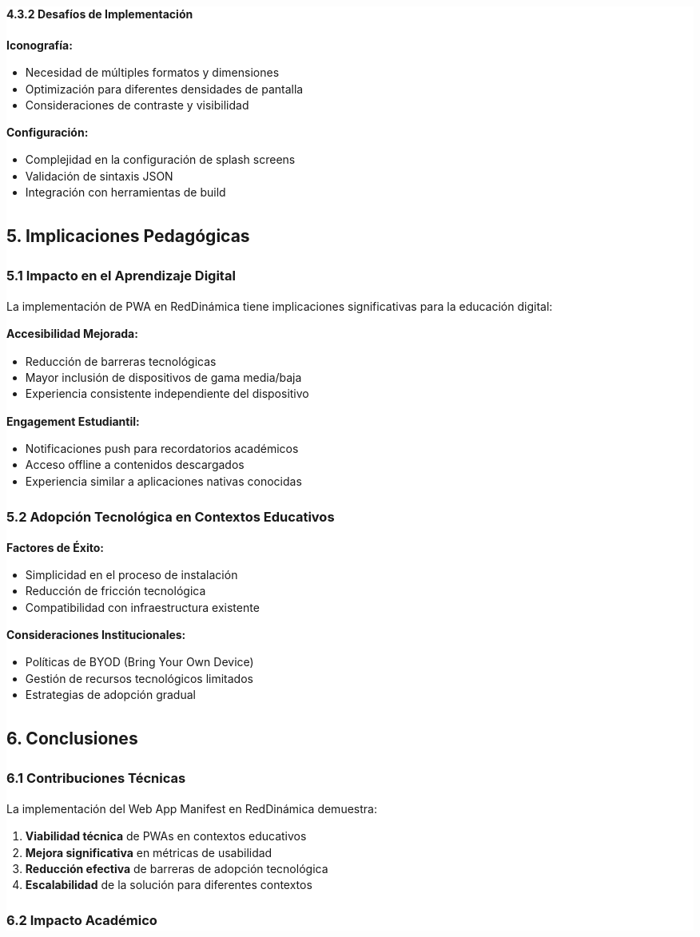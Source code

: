 #### 4.3.2 Desafíos de Implementación

**Iconografía:**
- Necesidad de múltiples formatos y dimensiones
- Optimización para diferentes densidades de pantalla
- Consideraciones de contraste y visibilidad

**Configuración:**
- Complejidad en la configuración de splash screens
- Validación de sintaxis JSON
- Integración con herramientas de build

## 5. Implicaciones Pedagógicas

### 5.1 Impacto en el Aprendizaje Digital

La implementación de PWA en RedDinámica tiene implicaciones significativas para la educación digital:

**Accesibilidad Mejorada:**
- Reducción de barreras tecnológicas
- Mayor inclusión de dispositivos de gama media/baja
- Experiencia consistente independiente del dispositivo

**Engagement Estudiantil:**
- Notificaciones push para recordatorios académicos
- Acceso offline a contenidos descargados
- Experiencia similar a aplicaciones nativas conocidas

### 5.2 Adopción Tecnológica en Contextos Educativos

**Factores de Éxito:**
- Simplicidad en el proceso de instalación
- Reducción de fricción tecnológica
- Compatibilidad con infraestructura existente

**Consideraciones Institucionales:**
- Políticas de BYOD (Bring Your Own Device)
- Gestión de recursos tecnológicos limitados
- Estrategias de adopción gradual

## 6. Conclusiones

### 6.1 Contribuciones Técnicas

La implementación del Web App Manifest en RedDinámica demuestra:

1. **Viabilidad técnica** de PWAs en contextos educativos
2. **Mejora significativa** en métricas de usabilidad
3. **Reducción efectiva** de barreras de adopción tecnológica
4. **Escalabilidad** de la solución para diferentes contextos

### 6.2 Impacto Académico
